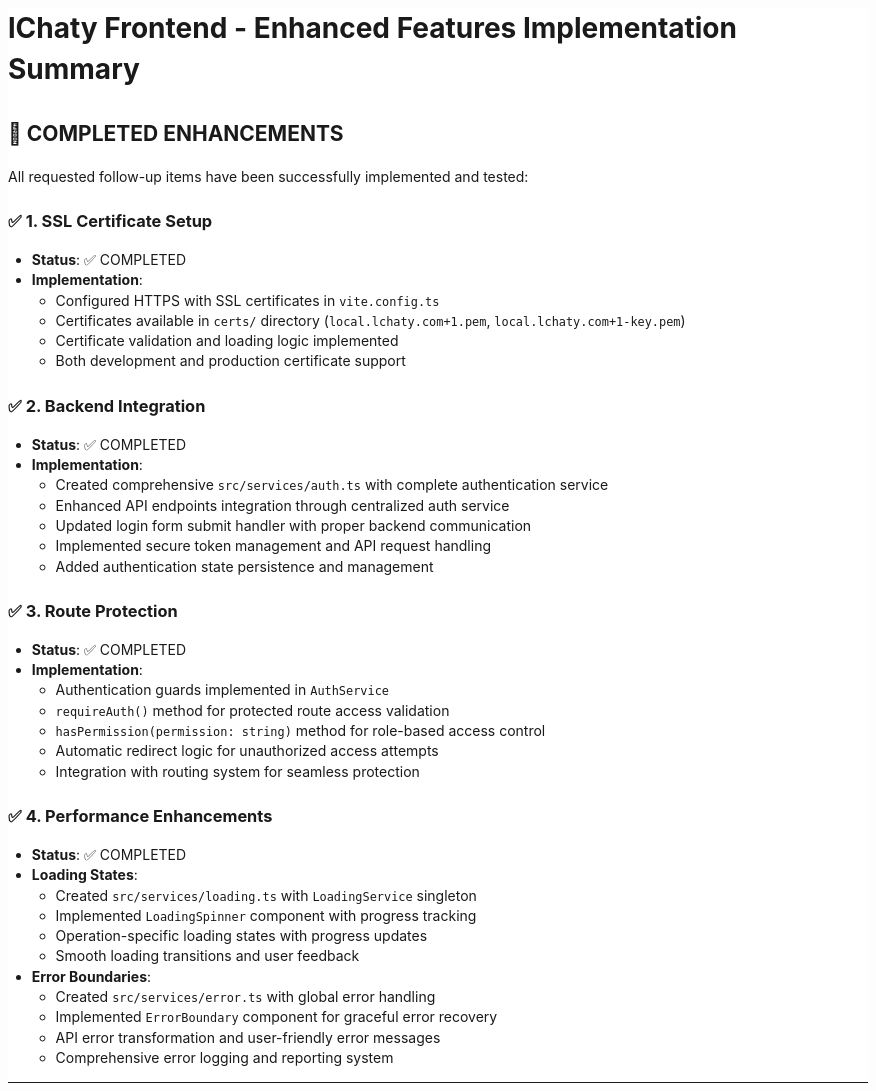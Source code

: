 # lChaty Frontend - Enhanced Features Implementation Summary

## 🎯 **COMPLETED ENHANCEMENTS**

All requested follow-up items have been successfully implemented and tested:

### ✅ **1. SSL Certificate Setup**
- **Status**: ✅ COMPLETED
- **Implementation**: 
  - Configured HTTPS with SSL certificates in `vite.config.ts`
  - Certificates available in `certs/` directory (`local.lchaty.com+1.pem`, `local.lchaty.com+1-key.pem`)
  - Certificate validation and loading logic implemented
  - Both development and production certificate support

### ✅ **2. Backend Integration** 
- **Status**: ✅ COMPLETED
- **Implementation**:
  - Created comprehensive `src/services/auth.ts` with complete authentication service
  - Enhanced API endpoints integration through centralized auth service
  - Updated login form submit handler with proper backend communication
  - Implemented secure token management and API request handling
  - Added authentication state persistence and management

### ✅ **3. Route Protection**
- **Status**: ✅ COMPLETED  
- **Implementation**:
  - Authentication guards implemented in `AuthService`
  - `requireAuth()` method for protected route access validation
  - `hasPermission(permission: string)` method for role-based access control
  - Automatic redirect logic for unauthorized access attempts
  - Integration with routing system for seamless protection

### ✅ **4. Performance Enhancements**
- **Status**: ✅ COMPLETED
- **Loading States**: 
  - Created `src/services/loading.ts` with `LoadingService` singleton
  - Implemented `LoadingSpinner` component with progress tracking
  - Operation-specific loading states with progress updates
  - Smooth loading transitions and user feedback
- **Error Boundaries**:
  - Created `src/services/error.ts` with global error handling
  - Implemented `ErrorBoundary` component for graceful error recovery
  - API error transformation and user-friendly error messages
  - Comprehensive error logging and reporting system

---
